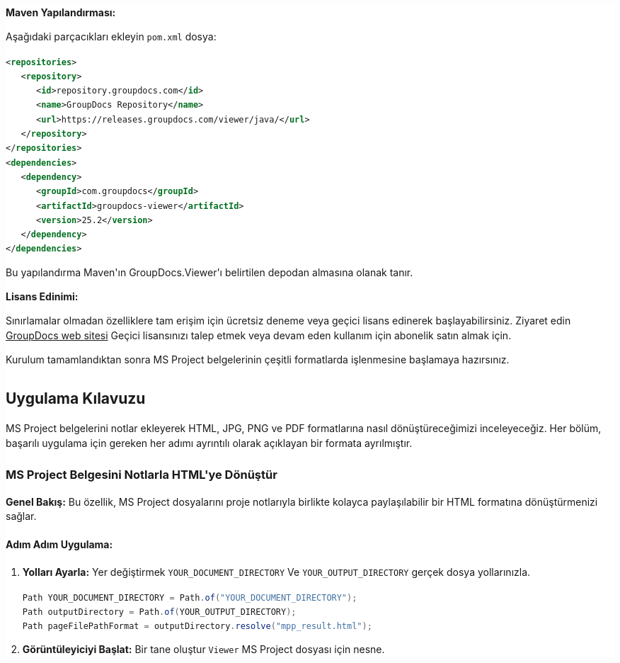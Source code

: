 **Maven Yapılandırması:**

Aşağıdaki parçacıkları ekleyin `pom.xml` dosya:

```xml
<repositories>
   <repository>
      <id>repository.groupdocs.com</id>
      <name>GroupDocs Repository</name>
      <url>https://releases.groupdocs.com/viewer/java/</url>
   </repository>
</repositories>
<dependencies>
   <dependency>
      <groupId>com.groupdocs</groupId>
      <artifactId>groupdocs-viewer</artifactId>
      <version>25.2</version>
   </dependency>
</dependencies>
```

Bu yapılandırma Maven'ın GroupDocs.Viewer'ı belirtilen depodan almasına olanak tanır.

**Lisans Edinimi:**

Sınırlamalar olmadan özelliklere tam erişim için ücretsiz deneme veya geçici lisans edinerek başlayabilirsiniz. Ziyaret edin [GroupDocs web sitesi](https://purchase.groupdocs.com/temporary-license/) Geçici lisansınızı talep etmek veya devam eden kullanım için abonelik satın almak için.

Kurulum tamamlandıktan sonra MS Project belgelerinin çeşitli formatlarda işlenmesine başlamaya hazırsınız.

## Uygulama Kılavuzu

MS Project belgelerini notlar ekleyerek HTML, JPG, PNG ve PDF formatlarına nasıl dönüştüreceğimizi inceleyeceğiz. Her bölüm, başarılı uygulama için gereken her adımı ayrıntılı olarak açıklayan bir formata ayrılmıştır.

### MS Project Belgesini Notlarla HTML'ye Dönüştür

**Genel Bakış:**
Bu özellik, MS Project dosyalarını proje notlarıyla birlikte kolayca paylaşılabilir bir HTML formatına dönüştürmenizi sağlar.

#### Adım Adım Uygulama:
1. **Yolları Ayarla:**
   Yer değiştirmek `YOUR_DOCUMENT_DIRECTORY` Ve `YOUR_OUTPUT_DIRECTORY` gerçek dosya yollarınızla.

   ```java
   Path YOUR_DOCUMENT_DIRECTORY = Path.of("YOUR_DOCUMENT_DIRECTORY");
   Path outputDirectory = Path.of(YOUR_OUTPUT_DIRECTORY);
   Path pageFilePathFormat = outputDirectory.resolve("mpp_result.html");
   ```

2. **Görüntüleyiciyi Başlat:**
   Bir tane oluştur `Viewer` MS Project dosyası için nesne.
